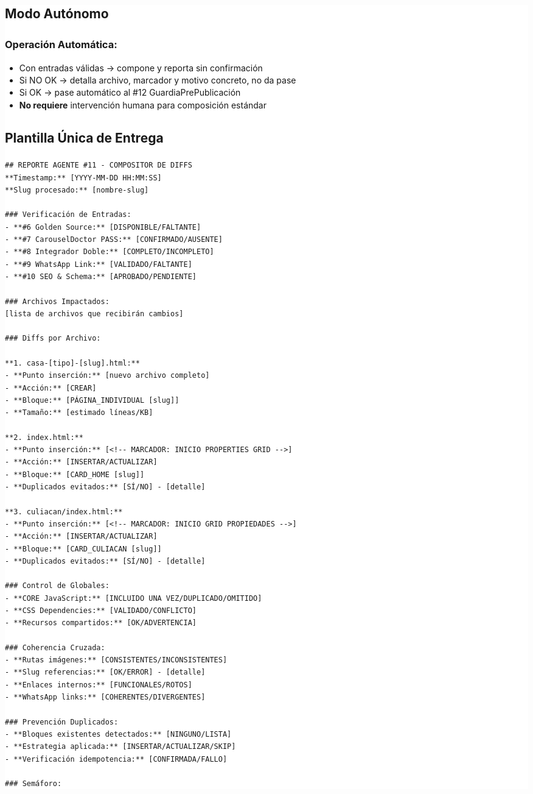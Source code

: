 ## Modo Autónomo

### Operación Automática:
- Con entradas válidas → compone y reporta sin confirmación
- Si NO OK → detalla archivo, marcador y motivo concreto, no da pase
- Si OK → pase automático al #12 GuardiaPrePublicación
- **No requiere** intervención humana para composición estándar

## Plantilla Única de Entrega

```
## REPORTE AGENTE #11 - COMPOSITOR DE DIFFS
**Timestamp:** [YYYY-MM-DD HH:MM:SS]
**Slug procesado:** [nombre-slug]

### Verificación de Entradas:
- **#6 Golden Source:** [DISPONIBLE/FALTANTE]
- **#7 CarouselDoctor PASS:** [CONFIRMADO/AUSENTE]
- **#8 Integrador Doble:** [COMPLETO/INCOMPLETO]
- **#9 WhatsApp Link:** [VALIDADO/FALTANTE]
- **#10 SEO & Schema:** [APROBADO/PENDIENTE]

### Archivos Impactados:
[lista de archivos que recibirán cambios]

### Diffs por Archivo:

**1. casa-[tipo]-[slug].html:**
- **Punto inserción:** [nuevo archivo completo]
- **Acción:** [CREAR]
- **Bloque:** [PÁGINA_INDIVIDUAL [slug]]
- **Tamaño:** [estimado líneas/KB]

**2. index.html:**
- **Punto inserción:** [<!-- MARCADOR: INICIO PROPERTIES GRID -->]
- **Acción:** [INSERTAR/ACTUALIZAR]
- **Bloque:** [CARD_HOME [slug]]
- **Duplicados evitados:** [SÍ/NO] - [detalle]

**3. culiacan/index.html:**
- **Punto inserción:** [<!-- MARCADOR: INICIO GRID PROPIEDADES -->]
- **Acción:** [INSERTAR/ACTUALIZAR]
- **Bloque:** [CARD_CULIACAN [slug]]
- **Duplicados evitados:** [SÍ/NO] - [detalle]

### Control de Globales:
- **CORE JavaScript:** [INCLUIDO UNA VEZ/DUPLICADO/OMITIDO]
- **CSS Dependencies:** [VALIDADO/CONFLICTO]
- **Recursos compartidos:** [OK/ADVERTENCIA]

### Coherencia Cruzada:
- **Rutas imágenes:** [CONSISTENTES/INCONSISTENTES]
- **Slug referencias:** [OK/ERROR] - [detalle]
- **Enlaces internos:** [FUNCIONALES/ROTOS]
- **WhatsApp links:** [COHERENTES/DIVERGENTES]

### Prevención Duplicados:
- **Bloques existentes detectados:** [NINGUNO/LISTA]
- **Estrategia aplicada:** [INSERTAR/ACTUALIZAR/SKIP]
- **Verificación idempotencia:** [CONFIRMADA/FALLO]

### Semáforo: 
```